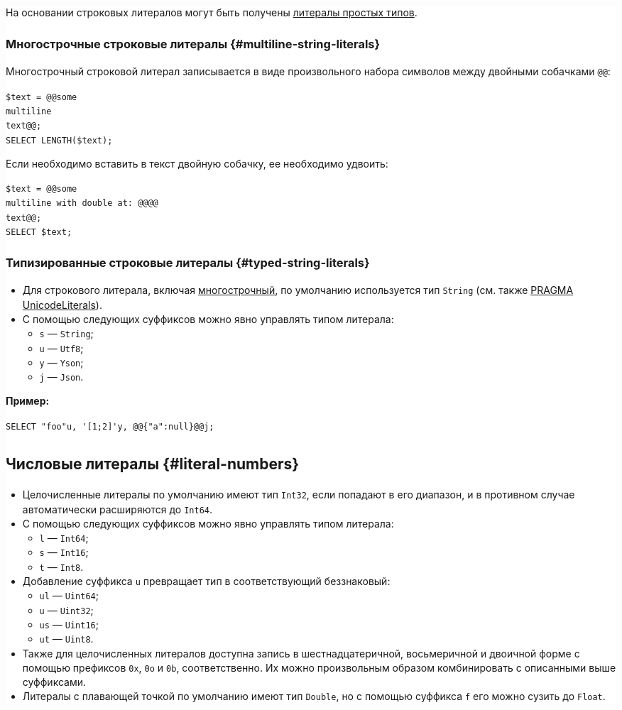 На основании строковых литералов могут быть получены [литералы простых типов](../../builtins/basic#data-type-literals).

### Многострочные строковые литералы {#multiline-string-literals}

Многострочный строковой литерал записывается в виде произвольного набора символов между двойными собачками `@@`:

``` yql
$text = @@some
multiline
text@@;
SELECT LENGTH($text);
```

Если необходимо вставить в текст двойную собачку, ее необходимо удвоить:

``` yql
$text = @@some
multiline with double at: @@@@
text@@;
SELECT $text;
```

### Типизированные строковые литералы {#typed-string-literals}

* Для строкового литерала, включая [многострочный](#multiline-string-literals), по умолчанию используется тип `String` (см. также [PRAGMA UnicodeLiterals](../pragma.md#UnicodeLiterals)).
* С помощью следующих суффиксов можно явно управлять типом литерала:
    * `s` — `String`;
    * `u` — `Utf8`;
    * `y` — `Yson`;
    * `j` — `Json`.

**Пример:**
``` yql
SELECT "foo"u, '[1;2]'y, @@{"a":null}@@j;
```

## Числовые литералы {#literal-numbers}

* Целочисленные литералы по умолчанию имеют тип `Int32`, если попадают в его диапазон, и в противном случае автоматически расширяются до `Int64`.
* С помощью следующих суффиксов можно явно управлять типом литерала:
    * `l` — `Int64`;
    * `s` — `Int16`;
    * `t` — `Int8`.
* Добавление суффикса `u` превращает тип в соответствующий беззнаковый:
    * `ul` — `Uint64`;
    * `u`  — `Uint32`;
    * `us` — `Uint16`;
    * `ut` — `Uint8`.
* Также для целочисленных литералов доступна запись в шестнадцатеричной, восьмеричной и двоичной форме с помощью префиксов `0x`, `0o` и `0b`, соответственно. Их можно произвольным образом комбинировать с описанными выше суффиксами.
* Литералы с плавающей точкой по умолчанию имеют тип `Double`, но с помощью суффикса `f` его можно сузить до `Float`.
